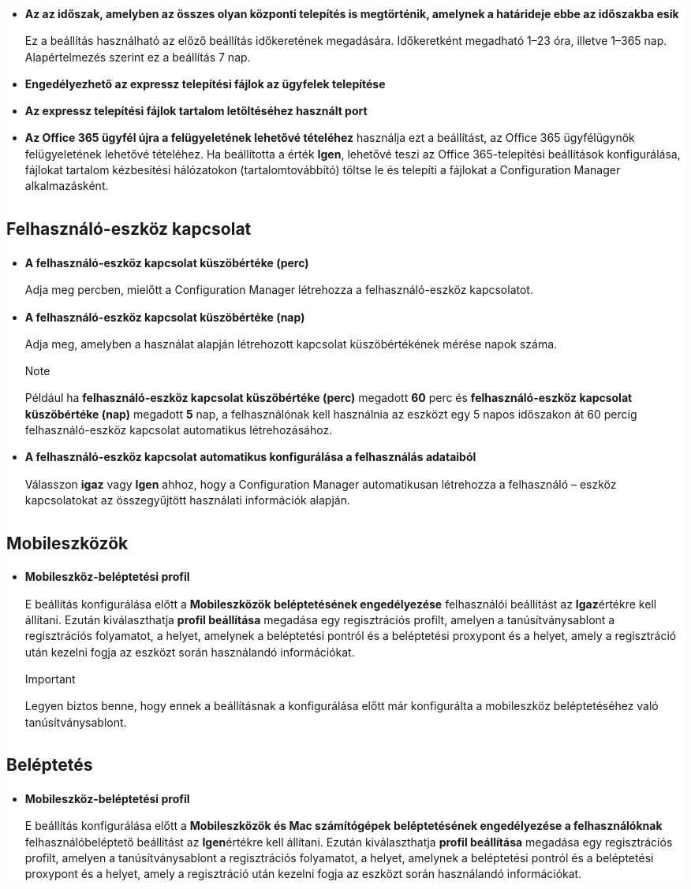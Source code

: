 -   **Az az időszak, amelyben az összes olyan központi telepítés is megtörténik, amelynek a határideje ebbe az időszakba esik**  

     Ez a beállítás használható az előző beállítás időkeretének megadására. Időkeretként megadható 1–23 óra, illetve 1–365 nap. Alapértelmezés szerint ez a beállítás 7 nap.  

-   **Engedélyezhető az expressz telepítési fájlok az ügyfelek telepítése**

-   **Az expressz telepítési fájlok tartalom letöltéséhez használt port**

-   **Az Office 365 ügyfél újra a felügyeletének lehetővé tételéhez** használja ezt a beállítást, az Office 365 ügyfélügynök felügyeletének lehetővé tételéhez. Ha beállította a érték **Igen**, lehetővé teszi az Office 365-telepítési beállítások konfigurálása, fájlokat tartalom kézbesítési hálózatokon (tartalomtovábbító) töltse le és telepíti a fájlokat a Configuration Manager alkalmazásként.

##  <a name="user-and-device-affinity"></a>Felhasználó-eszköz kapcsolat  

-   **A felhasználó-eszköz kapcsolat küszöbértéke (perc)**  

     Adja meg percben, mielőtt a Configuration Manager létrehozza a felhasználó-eszköz kapcsolatot.  

-   **A felhasználó-eszköz kapcsolat küszöbértéke (nap)**  

     Adja meg, amelyben a használat alapján létrehozott kapcsolat küszöbértékének mérése napok száma.  

    > [!NOTE]  
    >  Például ha **felhasználó-eszköz kapcsolat küszöbértéke (perc)** megadott **60** perc és **felhasználó-eszköz kapcsolat küszöbértéke (nap)** megadott **5** nap, a felhasználónak kell használnia az eszközt egy 5 napos időszakon át 60 percig felhasználó-eszköz kapcsolat automatikus létrehozásához.  

-   **A felhasználó-eszköz kapcsolat automatikus konfigurálása a felhasználás adataiból**  

     Válasszon **igaz** vagy **Igen** ahhoz, hogy a Configuration Manager automatikusan létrehozza a felhasználó – eszköz kapcsolatokat az összegyűjtött használati információk alapján.  

##  <a name="mobile-devices"></a>Mobileszközök  

-   **Mobileszköz-beléptetési profil**  

     E beállítás konfigurálása előtt a **Mobileszközök beléptetésének engedélyezése** felhasználói beállítást az **Igaz**értékre kell állítani. Ezután kiválaszthatja **profil beállítása** megadása egy regisztrációs profilt, amelyen a tanúsítványsablont a regisztrációs folyamatot, a helyet, amelynek a beléptetési pontról és a beléptetési proxypont és a helyet, amely a regisztráció után kezelni fogja az eszközt során használandó információkat.  

    > [!IMPORTANT]  
    >  Legyen biztos benne, hogy ennek a beállításnak a konfigurálása előtt már konfigurálta a mobileszköz beléptetéséhez való tanúsítványsablont.  

##  <a name="enrollment"></a>Beléptetés  

-   **Mobileszköz-beléptetési profil**  

     E beállítás konfigurálása előtt a **Mobileszközök és Mac számítógépek beléptetésének engedélyezése a felhasználóknak** felhasználóbeléptető beállítást az **Igen**értékre kell állítani. Ezután kiválaszthatja **profil beállítása** megadása egy regisztrációs profilt, amelyen a tanúsítványsablont a regisztrációs folyamatot, a helyet, amelynek a beléptetési pontról és a beléptetési proxypont és a helyet, amely a regisztráció után kezelni fogja az eszközt során használandó információkat.  
